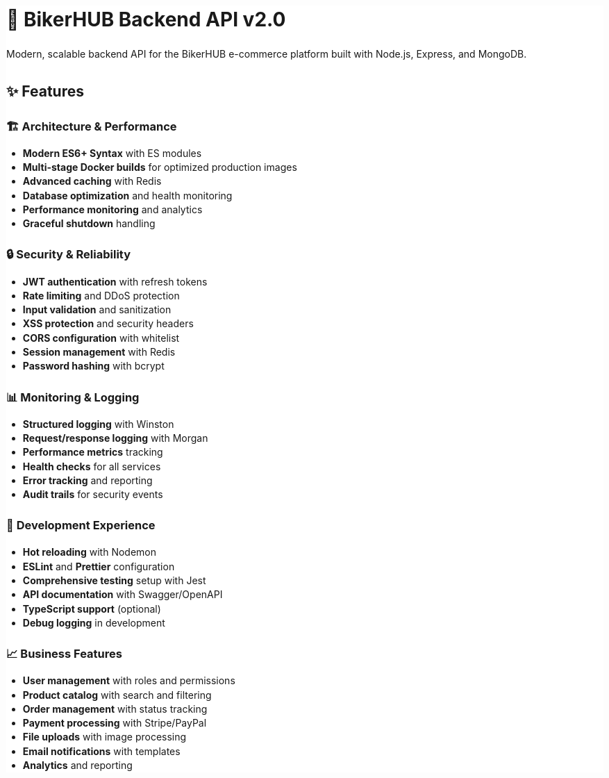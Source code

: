# 🚀 BikerHUB Backend API v2.0

Modern, scalable backend API for the BikerHUB e-commerce platform built with Node.js, Express, and MongoDB.

## ✨ Features

### 🏗️ **Architecture & Performance**
- **Modern ES6+ Syntax** with ES modules
- **Multi-stage Docker builds** for optimized production images
- **Advanced caching** with Redis
- **Database optimization** and health monitoring
- **Performance monitoring** and analytics
- **Graceful shutdown** handling

### 🔒 **Security & Reliability**
- **JWT authentication** with refresh tokens
- **Rate limiting** and DDoS protection
- **Input validation** and sanitization
- **XSS protection** and security headers
- **CORS configuration** with whitelist
- **Session management** with Redis
- **Password hashing** with bcrypt

### 📊 **Monitoring & Logging**
- **Structured logging** with Winston
- **Request/response logging** with Morgan
- **Performance metrics** tracking
- **Health checks** for all services
- **Error tracking** and reporting
- **Audit trails** for security events

### 🚀 **Development Experience**
- **Hot reloading** with Nodemon
- **ESLint** and **Prettier** configuration
- **Comprehensive testing** setup with Jest
- **API documentation** with Swagger/OpenAPI
- **TypeScript support** (optional)
- **Debug logging** in development

### 📈 **Business Features**
- **User management** with roles and permissions
- **Product catalog** with search and filtering
- **Order management** with status tracking
- **Payment processing** with Stripe/PayPal
- **File uploads** with image processing
- **Email notifications** with templates
- **Analytics** and reporting
